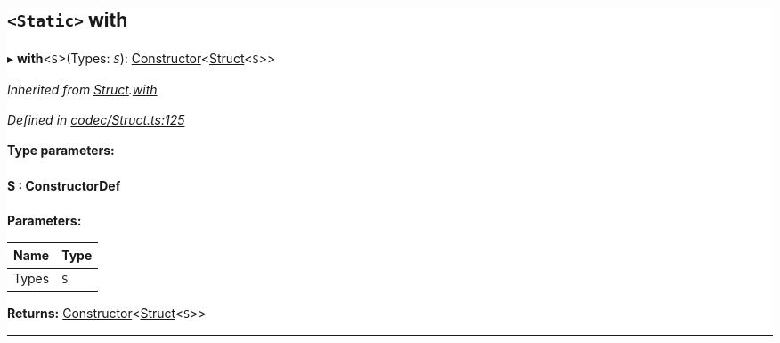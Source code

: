 ## `<Static>` with

▸ **with**<`S`>(Types: *`S`*): [Constructor](../interfaces/_types_.constructor.md)<[Struct](_codec_struct_.struct.md)<`S`>>

*Inherited from [Struct](_codec_struct_.struct.md).[with](_codec_struct_.struct.md#with)*

*Defined in [codec/Struct.ts:125](https://github.com/polkadot-js/api/blob/447ab2f/packages/types/src/codec/Struct.ts#L125)*

**Type parameters:**

#### S :  [ConstructorDef](../modules/_types_.md#constructordef)
**Parameters:**

| Name | Type |
| ------ | ------ |
| Types | `S` |

**Returns:** [Constructor](../interfaces/_types_.constructor.md)<[Struct](_codec_struct_.struct.md)<`S`>>

___

